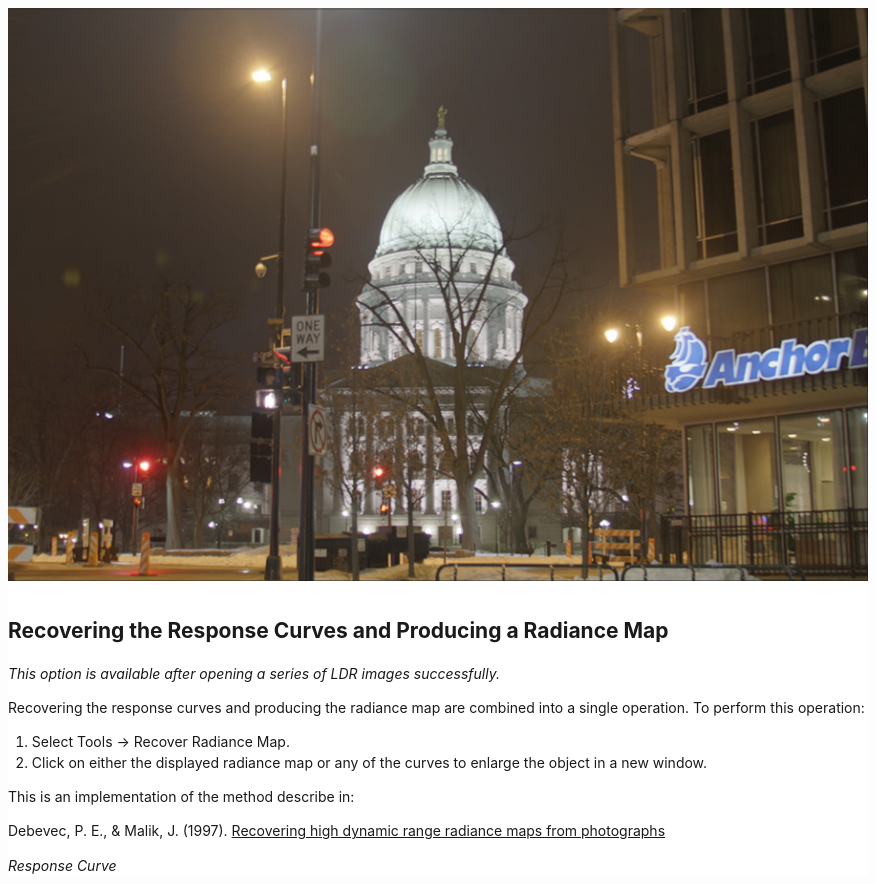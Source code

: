 ![](images/alignment_after.jpg)

## Recovering the Response Curves and Producing a Radiance Map
_This option is available after opening a series of LDR images successfully._

Recovering the response curves and producing the radiance map are combined into a single operation. To perform this operation:

1. Select Tools -> Recover Radiance Map.
2. Click on either the displayed radiance map or any of the curves to enlarge the object in a new window.

This is an implementation of the method describe in:

Debevec, P. E., & Malik, J. (1997). [Recovering high dynamic range radiance maps from photographs](http://vsingh-www.cs.wisc.edu/cs766-12/lec/debevec-siggraph97.pdf)

_Response Curve_

